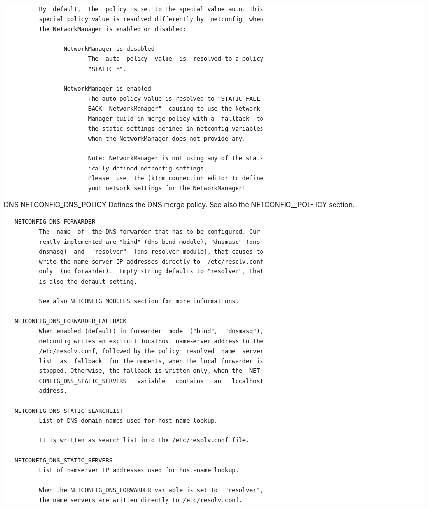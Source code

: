               By  default,  the  policy is set to the special value auto. This
              special policy value is resolved differently by  netconfig  when
              the NetworkManager is enabled or disabled:

                     NetworkManager is disabled
                            The  auto  policy  value  is  resolved to a policy
                            "STATIC *".

                     NetworkManager is enabled
                            The auto policy value is resolved to "STATIC_FALL-
                            BACK  NetworkManager"  causing to use the Network-
                            Manager build-in merge policy with a  fallback  to
                            the static settings defined in netconfig variables
                            when the NetworkManager does not provide any.

                            Note: NetworkManager is not using any of the stat-
                            ically defined netconfig settings.
                            Please  use  the (k)nm connection editor to define
                            yout network settings for the NetworkManager!



   DNS
       NETCONFIG_DNS_POLICY
              Defines the DNS merge policy.  See also the NETCONFIG_<set>_POL-
              ICY section.

       NETCONFIG_DNS_FORWARDER
              The  name  of  the DNS forwarder that has to be configured. Cur-
              rently implemented are "bind" (dns-bind module), "dnsmasq" (dns-
              dnsmasq)  and  "resolver"  (dns-resolver module), that causes to
              write the name server IP addresses directly to  /etc/resolv.conf
              only  (no forwarder).  Empty string defaults to "resolver", that
              is also the default setting.

              See also NETCONFIG MODULES section for more informations.

       NETCONFIG_DNS_FORWARDER_FALLBACK
              When enabled (default) in forwarder  mode  ("bind",  "dnsmasq"),
              netconfig writes an explicit localhost nameserver address to the
              /etc/resolv.conf, followed by the policy  resolved  name  server
              list  as  fallback  for the moments, when the local forwarder is
              stopped. Otherwise, the fallback is written only, when the  NET-
              CONFIG_DNS_STATIC_SERVERS   variable   contains   an   localhost
              address.

       NETCONFIG_DNS_STATIC_SEARCHLIST
              List of DNS domain names used for host-name lookup.

              It is written as search list into the /etc/resolv.conf file.

       NETCONFIG_DNS_STATIC_SERVERS
              List of namserver IP addresses used for host-name lookup.

              When the NETCONFIG_DNS_FORWARDER variable is set to  "resolver",
              the name servers are written directly to /etc/resolv.conf.
